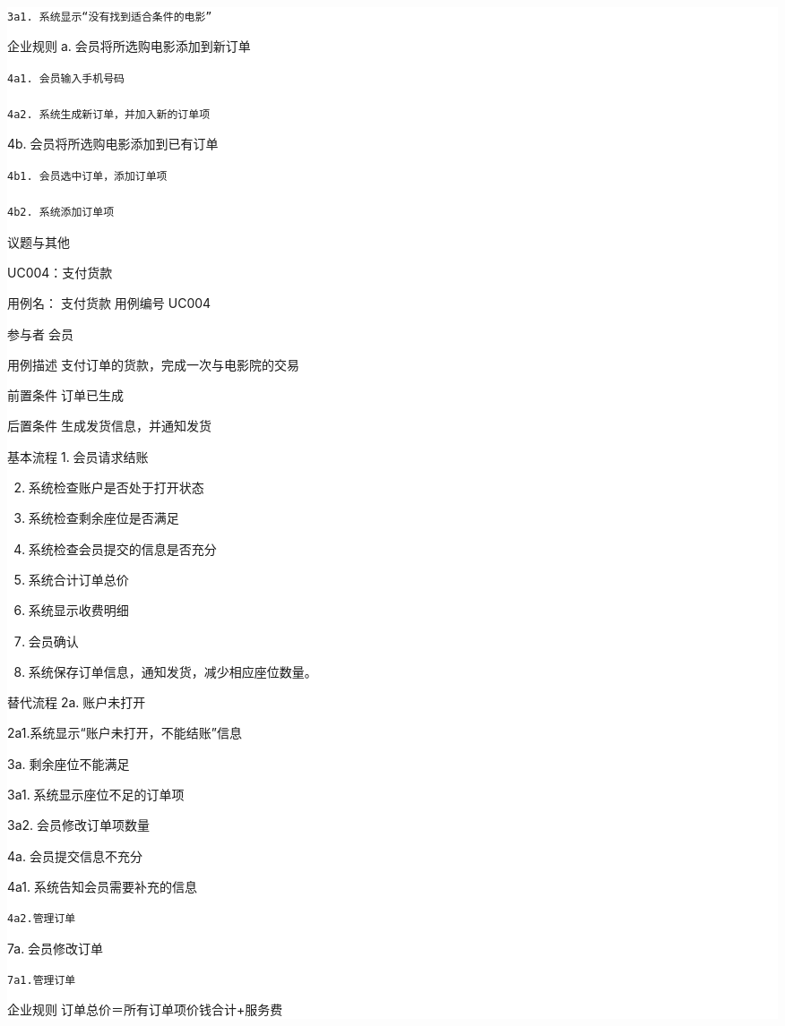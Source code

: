     3a1. 系统显示“没有找到适合条件的电影” 

企业规则    a. 会员将所选购电影添加到新订单 

    4a1. 会员输入手机号码 

    4a2. 系统生成新订单，并加入新的订单项 

4b. 会员将所选购电影添加到已有订单 

    4b1. 会员选中订单，添加订单项 

    4b2. 系统添加订单项 

议题与其他   

UC004：支付货款 

用例名：    支付货款    用例编号    UC004 

参与者 会员 

用例描述    支付订单的货款，完成一次与电影院的交易 

前置条件    订单已生成 

后置条件    生成发货信息，并通知发货 

基本流程    1. 会员请求结账 

2. 系统检查账户是否处于打开状态 

3. 系统检查剩余座位是否满足 

4. 系统检查会员提交的信息是否充分 

5. 系统合计订单总价 

6. 系统显示收费明细 

7. 会员确认 

8. 系统保存订单信息，通知发货，减少相应座位数量。 

替代流程    2a. 账户未打开 

   2a1.系统显示“账户未打开，不能结账”信息 

3a. 剩余座位不能满足 

   3a1. 系统显示座位不足的订单项 

   3a2. 会员修改订单项数量 

4a. 会员提交信息不充分 

   4a1. 系统告知会员需要补充的信息 

    4a2.管理订单 

7a. 会员修改订单 

    7a1.管理订单 

企业规则    订单总价＝所有订单项价钱合计+服务费 
